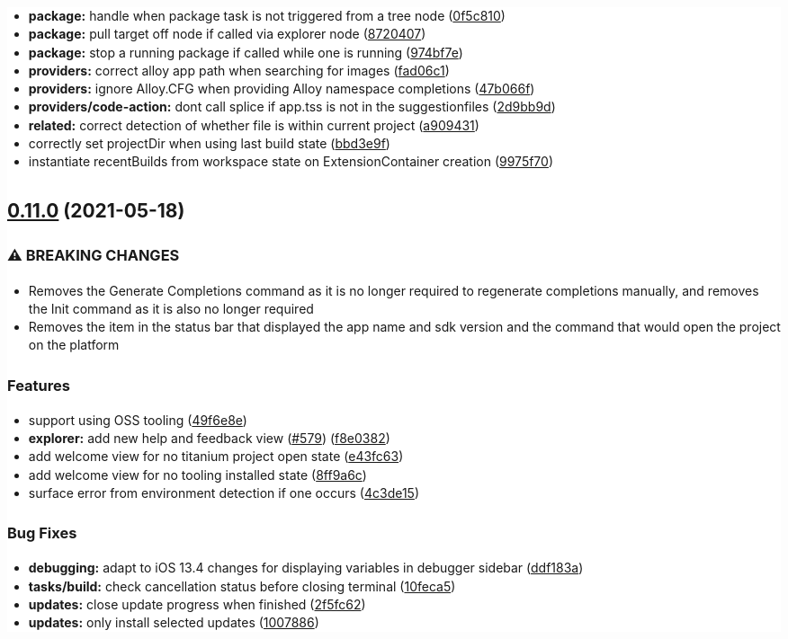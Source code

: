 * **package:** handle when package task is not triggered from a tree node ([0f5c810](https://github.com/appcelerator/vscode-appcelerator-titanium/commit/0f5c81084b0ebf0c417ad0313ef0dab27b3c8ddb))
* **package:** pull target off node if called via explorer node ([8720407](https://github.com/appcelerator/vscode-appcelerator-titanium/commit/87204073b3b37f8117832c444d4d8e229dc346dd))
* **package:** stop a running package if called while one is running ([974bf7e](https://github.com/appcelerator/vscode-appcelerator-titanium/commit/974bf7e0ddd5f0a6bd7b9a650ce49de5e6cb971c))
* **providers:** correct alloy app path when searching for images ([fad06c1](https://github.com/appcelerator/vscode-appcelerator-titanium/commit/fad06c1ce8a9f1272ef17891df99061eb247a188))
* **providers:** ignore Alloy.CFG when providing Alloy namespace completions ([47b066f](https://github.com/appcelerator/vscode-appcelerator-titanium/commit/47b066ff18dc2d52408dd5164bce766e9015c17d))
* **providers/code-action:** dont call splice if app.tss is not in the suggestionfiles ([2d9bb9d](https://github.com/appcelerator/vscode-appcelerator-titanium/commit/2d9bb9d13218922da2c90b481961e219f2847496))
* **related:** correct detection of whether file is within current project ([a909431](https://github.com/appcelerator/vscode-appcelerator-titanium/commit/a9094319119b1e8109b309606f02f385dae105c5))
* correctly set projectDir when using last build state ([bbd3e9f](https://github.com/appcelerator/vscode-appcelerator-titanium/commit/bbd3e9f5d1b716af3f025a77f8d7e3bf1478f985))
* instantiate recentBuilds from workspace state on ExtensionContainer creation ([9975f70](https://github.com/appcelerator/vscode-appcelerator-titanium/commit/9975f7095ea0da1059ece34ce70f6b331e5489cd))

## [0.11.0](https://github.com/appcelerator/vscode-appcelerator-titanium/compare/v0.10.0...v0.11.0) (2021-05-18)


### ⚠ BREAKING CHANGES

* Removes the Generate Completions command as it is no longer required to regenerate completions manually, and removes the Init command as it is also no longer required
* Removes the item in the status bar that displayed the app name and sdk version and the command that would open the project on the platform

### Features

* support using OSS tooling ([49f6e8e](https://github.com/appcelerator/vscode-appcelerator-titanium/commit/49f6e8e2167c965e1d68b8228beb86aef22f803d))
* **explorer:** add new help and feedback view ([#579](https://github.com/appcelerator/vscode-appcelerator-titanium/issues/579)) ([f8e0382](https://github.com/appcelerator/vscode-appcelerator-titanium/commit/f8e0382b658857005051ea6cd05446e08d19f12e))
* add welcome view for no titanium project open state ([e43fc63](https://github.com/appcelerator/vscode-appcelerator-titanium/commit/e43fc63e86b65cc422e50275290b64b047276f92))
* add welcome view for no tooling installed state ([8ff9a6c](https://github.com/appcelerator/vscode-appcelerator-titanium/commit/8ff9a6c024d407709fed140574fb4151900742e5))
* surface error from environment detection if one occurs ([4c3de15](https://github.com/appcelerator/vscode-appcelerator-titanium/commit/4c3de151071877c4143ef496b0bee0ff4175608b))


### Bug Fixes

* **debugging:** adapt to iOS 13.4 changes for displaying variables in debugger sidebar ([ddf183a](https://github.com/appcelerator/vscode-appcelerator-titanium/commit/ddf183a22b2ec49de5e9f1d5e92c5956f1ce47d5))
* **tasks/build:** check cancellation status before closing terminal ([10feca5](https://github.com/appcelerator/vscode-appcelerator-titanium/commit/10feca5d18b10651fff7f825f900403c5bfa5e69))
* **updates:** close update progress when finished ([2f5fc62](https://github.com/appcelerator/vscode-appcelerator-titanium/commit/2f5fc62680515c83f120c7f37e2247013dd83ad2))
* **updates:** only install selected updates ([1007886](https://github.com/appcelerator/vscode-appcelerator-titanium/commit/10078869684ad409a60e6dfcaaa658c8c9935550))
